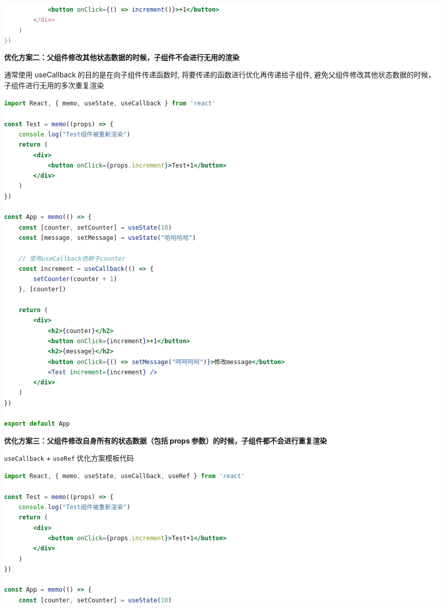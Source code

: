 ```jsx
            <button onClick={() => increment()}>+1</button>
        </div>
    )
})
```



**优化方案二：父组件修改其他状态数据的时候，子组件不会进行无用的渲染**

通常使用 useCallback 的目的是在向子组件传递函数时, 将要传递的函数进行优化再传递给子组件, 避免父组件修改其他状态数据的时候，子组件进行无用的多次重复渲染

```jsx
import React, { memo, useState, useCallback } from 'react'

const Test = memo((props) => {
    console.log("Test组件被重新渲染")
    return (
        <div>
            <button onClick={props.increment}>Test+1</button>
        </div>
    )
})

const App = memo(() => {
    const [counter, setCounter] = useState(10)
    const [message, setMessage] = useState("哈哈哈哈")

    // 使用useCallback依赖于counter
    const increment = useCallback(() => {
        setCounter(counter + 1)
    }, [counter])

    return (
        <div>
            <h2>{counter}</h2>
            <button onClick={increment}>+1</button>
            <h2>{message}</h2>
            <button onClick={() => setMessage("呵呵呵呵")}>修改message</button>
            <Test increment={increment} />
        </div>
    )
})

export default App

```



**优化方案三：父组件修改自身所有的状态数据（包括 props 参数）的时候，子组件都不会进行重复渲染**

`useCallback` + `useRef` 优化方案模板代码

```jsx
import React, { memo, useState, useCallback, useRef } from 'react'

const Test = memo((props) => {
    console.log("Test组件被重新渲染")
    return (
        <div>
            <button onClick={props.increment}>Test+1</button>
        </div>
    )
})

const App = memo(() => {
    const [counter, setCounter] = useState(10)
```
